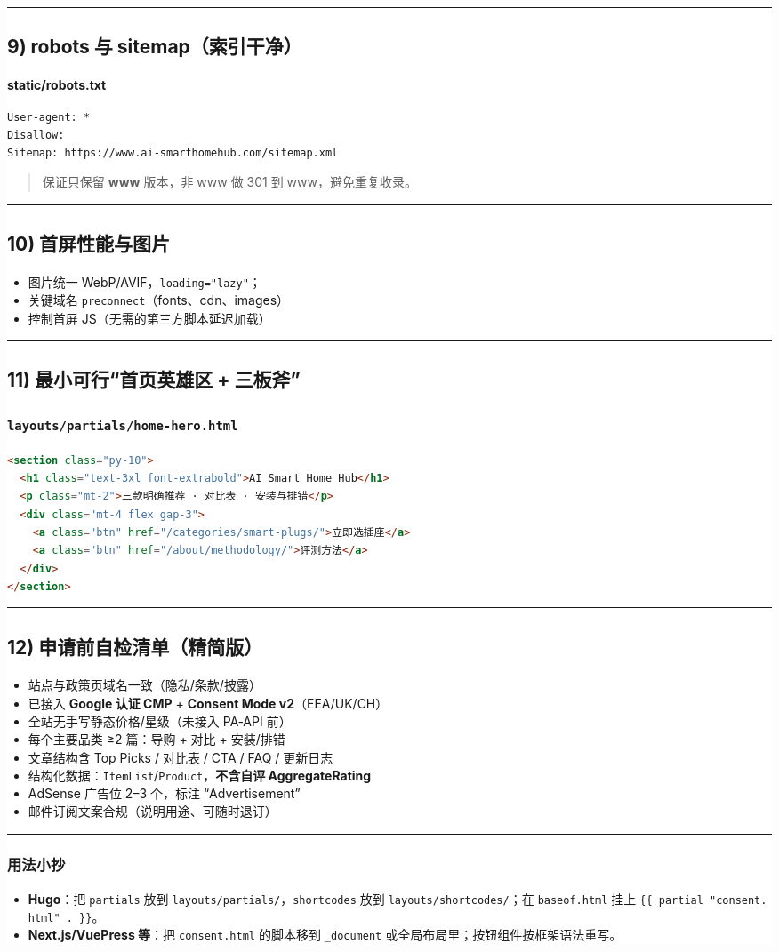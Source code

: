 ------

## 9) robots 与 sitemap（索引干净）

**static/robots.txt**

```
User-agent: *
Disallow:
Sitemap: https://www.ai-smarthomehub.com/sitemap.xml
```

> 保证只保留 **www** 版本，非 www 做 301 到 www，避免重复收录。

------

## 10) 首屏性能与图片

- 图片统一 WebP/AVIF，`loading="lazy"`；
- 关键域名 `preconnect`（fonts、cdn、images）
- 控制首屏 JS（无需的第三方脚本延迟加载）

------

## 11) 最小可行“首页英雄区 + 三板斧”

### `layouts/partials/home-hero.html`

```html
<section class="py-10">
  <h1 class="text-3xl font-extrabold">AI Smart Home Hub</h1>
  <p class="mt-2">三款明确推荐 · 对比表 · 安装与排错</p>
  <div class="mt-4 flex gap-3">
    <a class="btn" href="/categories/smart-plugs/">立即选插座</a>
    <a class="btn" href="/about/methodology/">评测方法</a>
  </div>
</section>
```

------

## 12) 申请前自检清单（精简版）

-  站点与政策页域名一致（隐私/条款/披露）
-  已接入 **Google 认证 CMP** + **Consent Mode v2**（EEA/UK/CH）
-  全站无手写静态价格/星级（未接入 PA‑API 前）
-  每个主要品类 ≥2 篇：导购 + 对比 + 安装/排错
-  文章结构含 Top Picks / 对比表 / CTA / FAQ / 更新日志
-  结构化数据：`ItemList`/`Product`，**不含自评 AggregateRating**
-  AdSense 广告位 2–3 个，标注 “Advertisement”
-  邮件订阅文案合规（说明用途、可随时退订）

------

### 用法小抄

- **Hugo**：把 `partials` 放到 `layouts/partials/`，`shortcodes` 放到 `layouts/shortcodes/`；在 `baseof.html` 挂上 `{{ partial "consent.html" . }}`。
- **Next.js/VuePress 等**：把 `consent.html` 的脚本移到 `_document` 或全局布局里；按钮组件按框架语法重写。